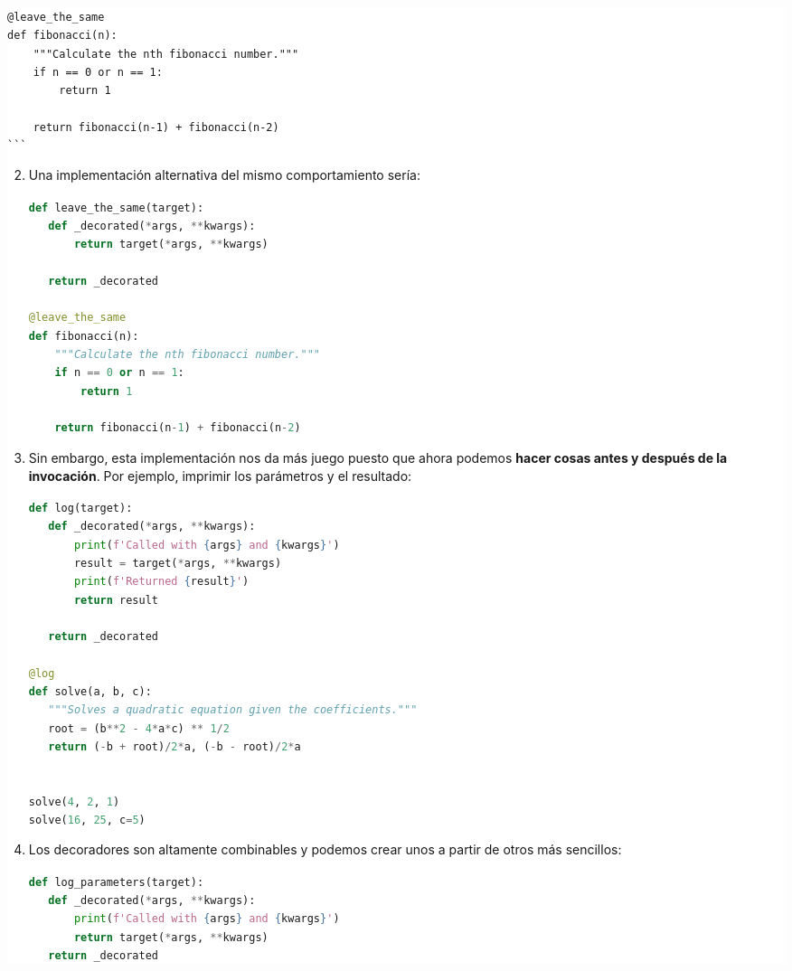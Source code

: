     @leave_the_same
    def fibonacci(n):
        """Calculate the nth fibonacci number."""
        if n == 0 or n == 1:
            return 1

        return fibonacci(n-1) + fibonacci(n-2)
    ```

2. Una implementación alternativa del mismo comportamiento sería:

    ```python
    def leave_the_same(target):
       def _decorated(*args, **kwargs):
           return target(*args, **kwargs)

       return _decorated

    @leave_the_same
    def fibonacci(n):
        """Calculate the nth fibonacci number."""
        if n == 0 or n == 1:
            return 1

        return fibonacci(n-1) + fibonacci(n-2)
    ```

3. Sin embargo, esta implementación nos da más juego puesto que ahora podemos
**hacer cosas antes y después de la invocación**. Por ejemplo, imprimir los
parámetros y el resultado:

    ```python
    def log(target):
       def _decorated(*args, **kwargs):
           print(f'Called with {args} and {kwargs}')
           result = target(*args, **kwargs)
           print(f'Returned {result}')
           return result

       return _decorated

    @log
    def solve(a, b, c):
       """Solves a quadratic equation given the coefficients."""
       root = (b**2 - 4*a*c) ** 1/2
       return (-b + root)/2*a, (-b - root)/2*a


    solve(4, 2, 1)
    solve(16, 25, c=5)
    ```

4. Los decoradores son altamente combinables y podemos crear unos a partir
de otros más sencillos:

    ```python
    def log_parameters(target):
       def _decorated(*args, **kwargs):
           print(f'Called with {args} and {kwargs}')
           return target(*args, **kwargs)
       return _decorated
